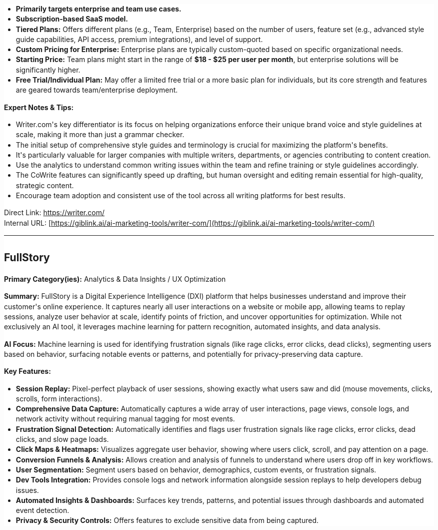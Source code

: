 * **Primarily targets enterprise and team use cases.**  
* **Subscription-based SaaS model.**  
* **Tiered Plans:** Offers different plans (e.g., Team, Enterprise) based on the number of users, feature set (e.g., advanced style guide capabilities, API access, premium integrations), and level of support.  
* **Custom Pricing for Enterprise:** Enterprise plans are typically custom-quoted based on specific organizational needs.  
* **Starting Price:** Team plans might start in the range of **$18 \- $25 per user per month**, but enterprise solutions will be significantly higher.  
* **Free Trial/Individual Plan:** May offer a limited free trial or a more basic plan for individuals, but its core strength and features are geared towards team/enterprise deployment.

**Expert Notes & Tips:**

* Writer.com's key differentiator is its focus on helping organizations enforce their unique brand voice and style guidelines at scale, making it more than just a grammar checker.  
* The initial setup of comprehensive style guides and terminology is crucial for maximizing the platform's benefits.  
* It's particularly valuable for larger companies with multiple writers, departments, or agencies contributing to content creation.  
* Use the analytics to understand common writing issues within the team and refine training or style guidelines accordingly.  
* The CoWrite features can significantly speed up drafting, but human oversight and editing remain essential for high-quality, strategic content.  
* Encourage team adoption and consistent use of the tool across all writing platforms for best results.

Direct Link: https://writer.com/  
Internal URL: [https://giblink.ai/ai-marketing-tools/writer-com/](https://giblink.ai/ai-marketing-tools/writer-com/)

---

## **FullStory**

**Primary Category(ies):** Analytics & Data Insights / UX Optimization

**Summary:** FullStory is a Digital Experience Intelligence (DXI) platform that helps businesses understand and improve their customer's online experience. It captures nearly all user interactions on a website or mobile app, allowing teams to replay sessions, analyze user behavior at scale, identify points of friction, and uncover opportunities for optimization. While not exclusively an AI tool, it leverages machine learning for pattern recognition, automated insights, and data analysis.

**AI Focus:** Machine learning is used for identifying frustration signals (like rage clicks, error clicks, dead clicks), segmenting users based on behavior, surfacing notable events or patterns, and potentially for privacy-preserving data capture.

**Key Features:**

* **Session Replay:** Pixel-perfect playback of user sessions, showing exactly what users saw and did (mouse movements, clicks, scrolls, form interactions).  
* **Comprehensive Data Capture:** Automatically captures a wide array of user interactions, page views, console logs, and network activity without requiring manual tagging for most events.  
* **Frustration Signal Detection:** Automatically identifies and flags user frustration signals like rage clicks, error clicks, dead clicks, and slow page loads.  
* **Click Maps & Heatmaps:** Visualizes aggregate user behavior, showing where users click, scroll, and pay attention on a page.  
* **Conversion Funnels & Analysis:** Allows creation and analysis of funnels to understand where users drop off in key workflows.  
* **User Segmentation:** Segment users based on behavior, demographics, custom events, or frustration signals.  
* **Dev Tools Integration:** Provides console logs and network information alongside session replays to help developers debug issues.  
* **Automated Insights & Dashboards:** Surfaces key trends, patterns, and potential issues through dashboards and automated event detection.  
* **Privacy & Security Controls:** Offers features to exclude sensitive data from being captured.  